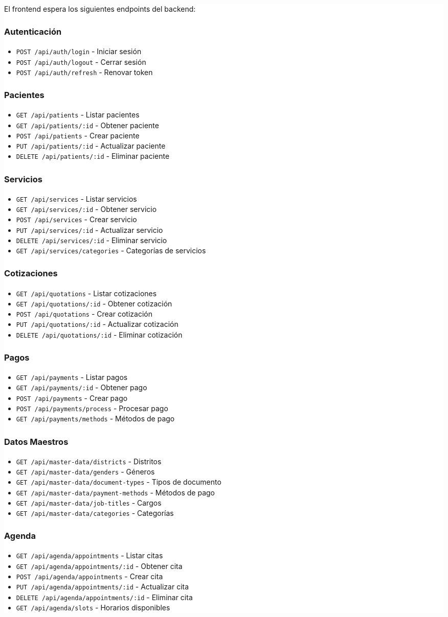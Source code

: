 El frontend espera los siguientes endpoints del backend:

### Autenticación
- `POST /api/auth/login` - Iniciar sesión
- `POST /api/auth/logout` - Cerrar sesión
- `POST /api/auth/refresh` - Renovar token

### Pacientes
- `GET /api/patients` - Listar pacientes
- `GET /api/patients/:id` - Obtener paciente
- `POST /api/patients` - Crear paciente
- `PUT /api/patients/:id` - Actualizar paciente
- `DELETE /api/patients/:id` - Eliminar paciente

### Servicios
- `GET /api/services` - Listar servicios
- `GET /api/services/:id` - Obtener servicio
- `POST /api/services` - Crear servicio
- `PUT /api/services/:id` - Actualizar servicio
- `DELETE /api/services/:id` - Eliminar servicio
- `GET /api/services/categories` - Categorías de servicios

### Cotizaciones
- `GET /api/quotations` - Listar cotizaciones
- `GET /api/quotations/:id` - Obtener cotización
- `POST /api/quotations` - Crear cotización
- `PUT /api/quotations/:id` - Actualizar cotización
- `DELETE /api/quotations/:id` - Eliminar cotización

### Pagos
- `GET /api/payments` - Listar pagos
- `GET /api/payments/:id` - Obtener pago
- `POST /api/payments` - Crear pago
- `POST /api/payments/process` - Procesar pago
- `GET /api/payments/methods` - Métodos de pago

### Datos Maestros
- `GET /api/master-data/districts` - Distritos
- `GET /api/master-data/genders` - Géneros
- `GET /api/master-data/document-types` - Tipos de documento
- `GET /api/master-data/payment-methods` - Métodos de pago
- `GET /api/master-data/job-titles` - Cargos
- `GET /api/master-data/categories` - Categorías

### Agenda
- `GET /api/agenda/appointments` - Listar citas
- `GET /api/agenda/appointments/:id` - Obtener cita
- `POST /api/agenda/appointments` - Crear cita
- `PUT /api/agenda/appointments/:id` - Actualizar cita
- `DELETE /api/agenda/appointments/:id` - Eliminar cita
- `GET /api/agenda/slots` - Horarios disponibles
